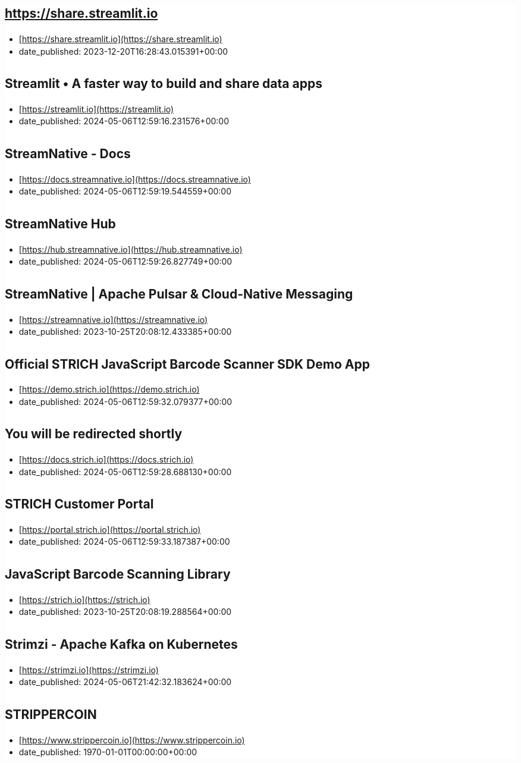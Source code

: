  ## https://share.streamlit.io
 - [https://share.streamlit.io](https://share.streamlit.io)
 - date_published: 2023-12-20T16:28:43.015391+00:00

 ## Streamlit • A faster way to build and share data apps
 - [https://streamlit.io](https://streamlit.io)
 - date_published: 2024-05-06T12:59:16.231576+00:00

 ## StreamNative - Docs
 - [https://docs.streamnative.io](https://docs.streamnative.io)
 - date_published: 2024-05-06T12:59:19.544559+00:00

 ## StreamNative Hub
 - [https://hub.streamnative.io](https://hub.streamnative.io)
 - date_published: 2024-05-06T12:59:26.827749+00:00

 ## StreamNative | Apache Pulsar & Cloud-Native Messaging
 - [https://streamnative.io](https://streamnative.io)
 - date_published: 2023-10-25T20:08:12.433385+00:00

 ## Official STRICH JavaScript Barcode Scanner SDK Demo App
 - [https://demo.strich.io](https://demo.strich.io)
 - date_published: 2024-05-06T12:59:32.079377+00:00

 ## You will be redirected shortly
 - [https://docs.strich.io](https://docs.strich.io)
 - date_published: 2024-05-06T12:59:28.688130+00:00

 ## STRICH Customer Portal
 - [https://portal.strich.io](https://portal.strich.io)
 - date_published: 2024-05-06T12:59:33.187387+00:00

 ## JavaScript Barcode Scanning Library
 - [https://strich.io](https://strich.io)
 - date_published: 2023-10-25T20:08:19.288564+00:00

 ## Strimzi - Apache Kafka on Kubernetes
 - [https://strimzi.io](https://strimzi.io)
 - date_published: 2024-05-06T21:42:32.183624+00:00

 ## STRIPPERCOIN
 - [https://www.strippercoin.io](https://www.strippercoin.io)
 - date_published: 1970-01-01T00:00:00+00:00
